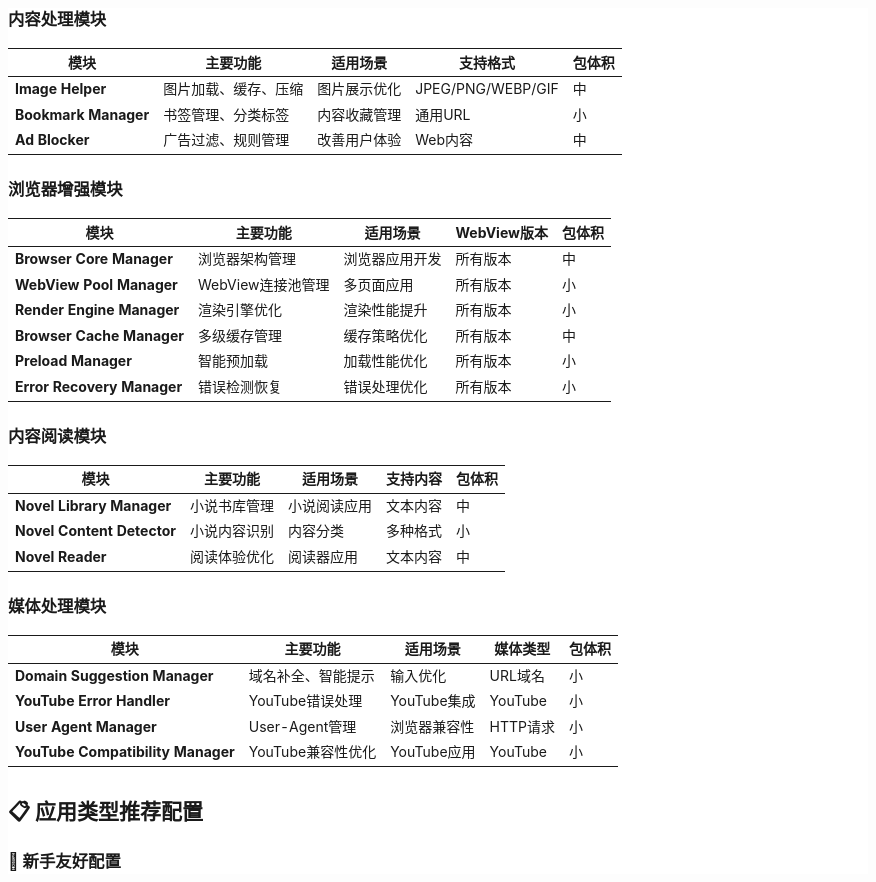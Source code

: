 ### 内容处理模块

| 模块 | 主要功能 | 适用场景 | 支持格式 | 包体积 |
|------|---------|----------|----------|--------|
| **Image Helper** | 图片加载、缓存、压缩 | 图片展示优化 | JPEG/PNG/WEBP/GIF | 中 |
| **Bookmark Manager** | 书签管理、分类标签 | 内容收藏管理 | 通用URL | 小 |
| **Ad Blocker** | 广告过滤、规则管理 | 改善用户体验 | Web内容 | 中 |

### 浏览器增强模块

| 模块 | 主要功能 | 适用场景 | WebView版本 | 包体积 |
|------|---------|----------|-------------|--------|
| **Browser Core Manager** | 浏览器架构管理 | 浏览器应用开发 | 所有版本 | 中 |
| **WebView Pool Manager** | WebView连接池管理 | 多页面应用 | 所有版本 | 小 |
| **Render Engine Manager** | 渲染引擎优化 | 渲染性能提升 | 所有版本 | 小 |
| **Browser Cache Manager** | 多级缓存管理 | 缓存策略优化 | 所有版本 | 中 |
| **Preload Manager** | 智能预加载 | 加载性能优化 | 所有版本 | 小 |
| **Error Recovery Manager** | 错误检测恢复 | 错误处理优化 | 所有版本 | 小 |

### 内容阅读模块

| 模块 | 主要功能 | 适用场景 | 支持内容 | 包体积 |
|------|---------|----------|----------|--------|
| **Novel Library Manager** | 小说书库管理 | 小说阅读应用 | 文本内容 | 中 |
| **Novel Content Detector** | 小说内容识别 | 内容分类 | 多种格式 | 小 |
| **Novel Reader** | 阅读体验优化 | 阅读器应用 | 文本内容 | 中 |

### 媒体处理模块

| 模块 | 主要功能 | 适用场景 | 媒体类型 | 包体积 |
|------|---------|----------|----------|--------|
| **Domain Suggestion Manager** | 域名补全、智能提示 | 输入优化 | URL域名 | 小 |
| **YouTube Error Handler** | YouTube错误处理 | YouTube集成 | YouTube | 小 |
| **User Agent Manager** | User-Agent管理 | 浏览器兼容性 | HTTP请求 | 小 |
| **YouTube Compatibility Manager** | YouTube兼容性优化 | YouTube应用 | YouTube | 小 |

## 📋 应用类型推荐配置

### 🌟 新手友好配置
